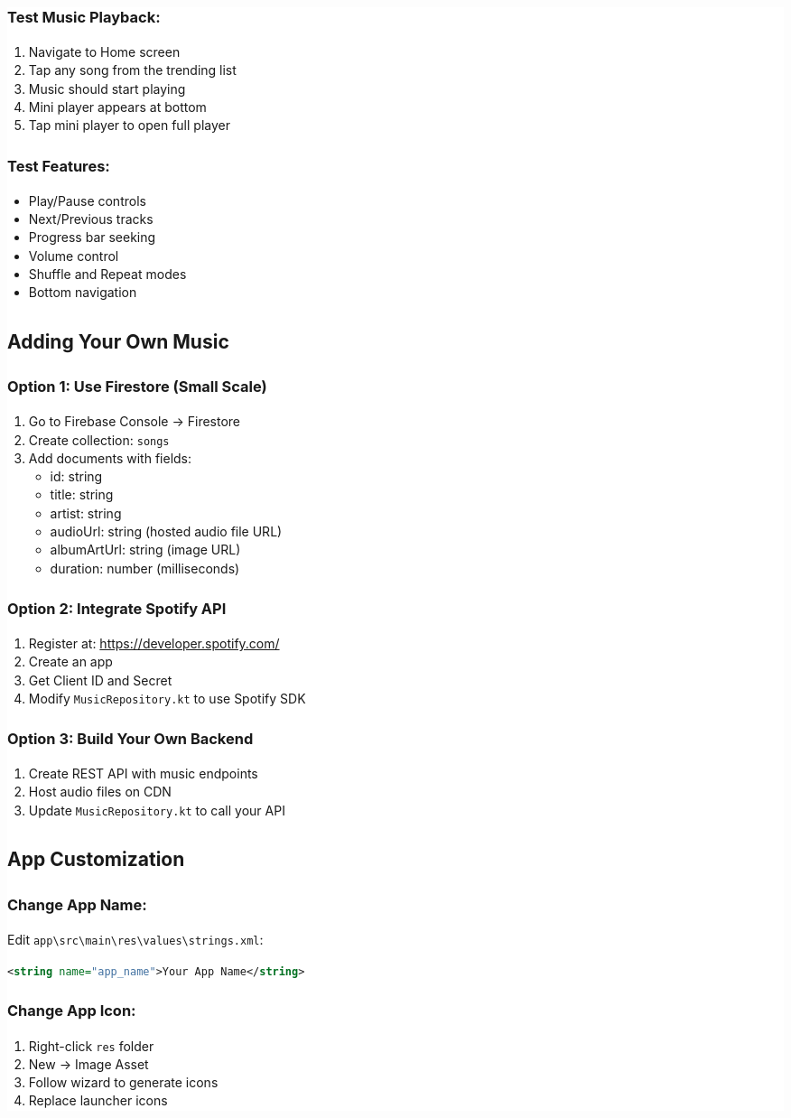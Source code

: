 ### Test Music Playback:
1. Navigate to Home screen
2. Tap any song from the trending list
3. Music should start playing
4. Mini player appears at bottom
5. Tap mini player to open full player

### Test Features:
- Play/Pause controls
- Next/Previous tracks
- Progress bar seeking
- Volume control
- Shuffle and Repeat modes
- Bottom navigation

## Adding Your Own Music

### Option 1: Use Firestore (Small Scale)
1. Go to Firebase Console → Firestore
2. Create collection: `songs`
3. Add documents with fields:
   - id: string
   - title: string
   - artist: string
   - audioUrl: string (hosted audio file URL)
   - albumArtUrl: string (image URL)
   - duration: number (milliseconds)

### Option 2: Integrate Spotify API
1. Register at: https://developer.spotify.com/
2. Create an app
3. Get Client ID and Secret
4. Modify `MusicRepository.kt` to use Spotify SDK

### Option 3: Build Your Own Backend
1. Create REST API with music endpoints
2. Host audio files on CDN
3. Update `MusicRepository.kt` to call your API

## App Customization

### Change App Name:
Edit `app\src\main\res\values\strings.xml`:
```xml
<string name="app_name">Your App Name</string>
```

### Change App Icon:
1. Right-click `res` folder
2. New → Image Asset
3. Follow wizard to generate icons
4. Replace launcher icons
